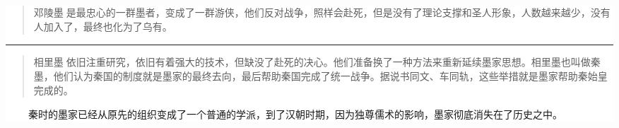 > 邓陵墨 是最忠心的一群墨者，变成了一群游侠，他们反对战争，照样会赴死，但是没有了理论支撑和圣人形象，人数越来越少，没有人加入了，最终也化为了乌有。
***
> 相里墨 依旧注重研究，依旧有着强大的技术，但缺没了赴死的决心。他们准备换了一种方法来重新延续墨家思想。相里墨也叫做秦墨，他们认为秦国的制度就是墨家的最终去向，最后帮助秦国完成了统一战争。据说书同文、车同轨，这些举措就是墨家帮助秦始皇完成的。

&emsp;&emsp; 秦时的墨家已经从原先的组织变成了一个普通的学派，到了汉朝时期，因为独尊儒术的影响，墨家彻底消失在了历史之中。




[^1]: 墨家一任巨子，战国时期思想家，生卒年限不详

[^2]: 《吕氏春秋·去私》墨者有巨子腹，居秦，其子杀人。秦惠王曰：“先生之年长矣，非有他子也，寡人已令吏弗诛矣，先生之以此听寡人也。”腹对曰：“墨者之法曰‘杀人者死，伤人者刑’，此所以禁杀伤人也。夫禁杀伤人者，天下之大义也。王虽为之赐，而令吏弗诛，腹尊不可不行墨者之法。”不许惠王，而遂杀之。

[^3]: 公输盘曰：“夫子何命焉为？”子墨子曰：“北方有侮臣者，愿借子杀之。”公输盘不说。子墨子曰：“请献十金。”公输盘曰：“吾义固不杀人。”子墨子起，再拜，曰：“请说之。吾从北方闻子为梯，将以攻宋。宋何罪之有？荆国有余于地，而不足于民，杀所不足而争所有余，不可谓智；宋无罪而攻之，不可谓仁；知而不争，不可谓忠。争而不得，不可谓强。义不杀少而杀众，不可谓知类。”

[^4]: 《吕氏春秋·离俗览·上德》墨者[钜子]^(巨子)孟胜，善荆之阳城君。阳城君令守於国，毁璜以为符，约曰：“符合听之。”

[^5]: 阳城君叛变逃亡玉佩丢：失楚悼王去世,之前妒恨吴起的众大臣群起作乱要杀这位名将,最后[吴起]^(兵家亚圣)故意伏在楚悼王遗体上,被弓箭射杀,但有些箭也因此射中楚悼王的遗体。楚国有法律,毀坏王尸是大罪,罪连三族。楚国太子继任,为楚肃王,他要杀光“射吴起并中王尸者”,共有70多个家族被牵连。阳城君也是其中一个参与射杀吴起的大臣,阳城君闻知消息后逃跑。楚国要收回他的封地，一面派大军包围了阳城，一面派出使者联络孟胜。

[^6]: 孟胜曰：“受人之国，与之有符。今不见符，而力不能禁，不能死，不可。”其弟子徐弱谏孟胜曰：“死而有益阳城君，死之可矣。无益也，而绝墨者于世，不可。”孟胜曰：“不然。吾于阳城君也，非师则友也，非友则臣也。不死，自今以来，求严师必不于墨者矣，求贤友必不于墨者矣，求良臣必不于墨者矣。死之，所以行墨者之义而继其业者也。我将属钜子于宋之田襄子。田襄子，贤者也，何患墨者之绝世也？”徐弱曰：“若夫子之言，弱请先死以除路。”还殁头前于孟胜。因使二人传钜子于田襄子。孟胜死，弟子死之者百八十。三人以致令于田襄子，欲反死孟胜于荆，田襄子止之曰：“孟子已传钜子于我矣，当听。”遂反死之。

